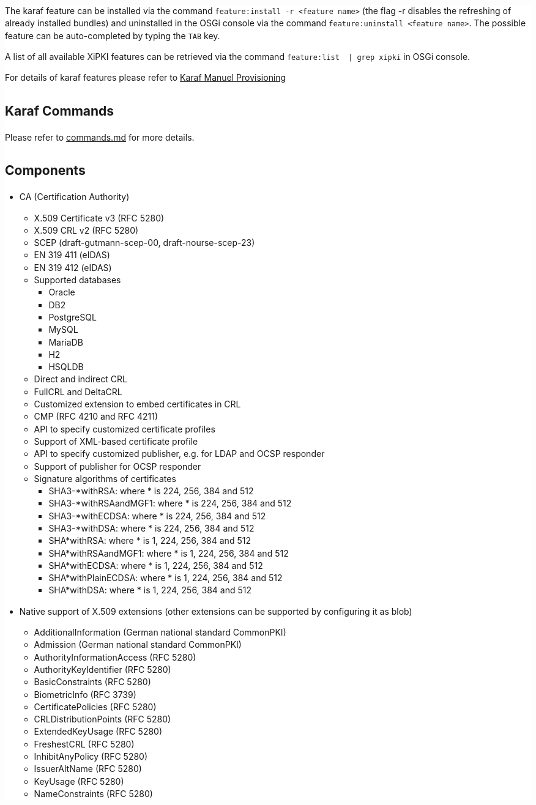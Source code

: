 The karaf feature can be installed via the command `feature:install -r <feature name>` (the flag -r disables the refreshing of already installed bundles) and uninstalled in the OSGi console via the command `feature:uninstall <feature name>`. The possible feature can be auto-completed by typing the `TAB` key.

A list of all available XiPKI features can be retrieved via the command
`feature:list  | grep xipki` in OSGi console.

For details of karaf features please refer to [Karaf Manuel Provisioning](https://karaf.apache.org/manual/latest/provisioning)

Karaf Commands
-----
Please refer to [commands.md](commands.md) for more details.

Components
-----
- CA (Certification Authority)

  - X.509 Certificate v3 (RFC 5280)
  - X.509 CRL v2 (RFC 5280)
  - SCEP (draft-gutmann-scep-00, draft-nourse-scep-23)
  - EN 319 411 (eIDAS)
  - EN 319 412 (eIDAS)
  - Supported databases
    - Oracle
    - DB2
    - PostgreSQL
    - MySQL
    - MariaDB
    - H2
    - HSQLDB
  - Direct and indirect CRL
  - FullCRL and DeltaCRL
  - Customized extension to embed certificates in CRL
  - CMP (RFC 4210 and RFC 4211)
  - API to specify customized certificate profiles
  - Support of XML-based certificate profile
  - API to specify customized publisher, e.g. for LDAP and OCSP responder
  - Support of publisher for OCSP responder
  - Signature algorithms of certificates
    - SHA3-*withRSA: where * is 224, 256, 384 and 512
    - SHA3-*withRSAandMGF1: where * is 224, 256, 384 and 512
    - SHA3-*withECDSA: where * is 224, 256, 384 and 512
    - SHA3-*withDSA: where * is 224, 256, 384 and 512
    - SHA*withRSA: where * is 1, 224, 256, 384 and 512
    - SHA*withRSAandMGF1: where * is 1, 224, 256, 384 and 512
    - SHA*withECDSA: where * is 1, 224, 256, 384 and 512
    - SHA*withPlainECDSA: where * is 1, 224, 256, 384 and 512
    - SHA*withDSA: where * is 1, 224, 256, 384 and 512
 - Native support of X.509 extensions (other extensions can be supported by configuring it as blob)
    - AdditionalInformation (German national standard CommonPKI)
    - Admission (German national standard CommonPKI)
    - AuthorityInformationAccess (RFC 5280)
    - AuthorityKeyIdentifier (RFC 5280)
    - BasicConstraints (RFC 5280)
    - BiometricInfo (RFC 3739)
    - CertificatePolicies (RFC 5280)
    - CRLDistributionPoints (RFC 5280)
    - ExtendedKeyUsage (RFC 5280)
    - FreshestCRL (RFC 5280)
    - InhibitAnyPolicy (RFC 5280)
    - IssuerAltName (RFC 5280)
    - KeyUsage (RFC 5280)
    - NameConstraints (RFC 5280)